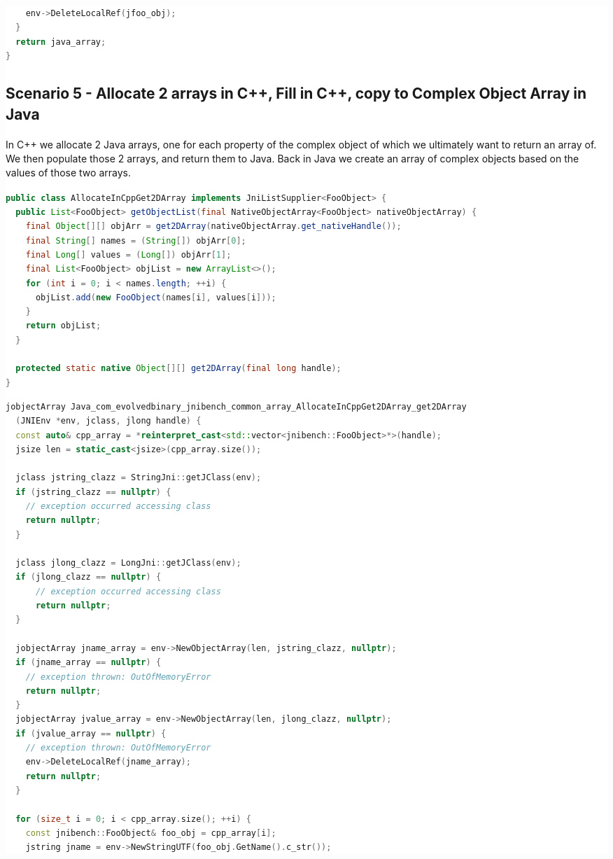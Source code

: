```C++
    env->DeleteLocalRef(jfoo_obj);
  }
  return java_array;
}
```

## Scenario 5 - Allocate 2 arrays in C++, Fill in C++, copy to Complex Object Array in Java

In C++ we allocate 2 Java arrays, one for each property of the complex object of
which we ultimately want to return an array of. We then populate those 2 arrays,
and return them to Java. Back in Java we create an array of complex objects
based on the values of those two arrays.

```java
public class AllocateInCppGet2DArray implements JniListSupplier<FooObject> {
  public List<FooObject> getObjectList(final NativeObjectArray<FooObject> nativeObjectArray) {
    final Object[][] objArr = get2DArray(nativeObjectArray.get_nativeHandle());
    final String[] names = (String[]) objArr[0];
    final Long[] values = (Long[]) objArr[1];
    final List<FooObject> objList = new ArrayList<>();
    for (int i = 0; i < names.length; ++i) {
      objList.add(new FooObject(names[i], values[i]));
    }
    return objList;
  }

  protected static native Object[][] get2DArray(final long handle);
}
```

```C++
jobjectArray Java_com_evolvedbinary_jnibench_common_array_AllocateInCppGet2DArray_get2DArray
  (JNIEnv *env, jclass, jlong handle) {
  const auto& cpp_array = *reinterpret_cast<std::vector<jnibench::FooObject>*>(handle);
  jsize len = static_cast<jsize>(cpp_array.size());

  jclass jstring_clazz = StringJni::getJClass(env);
  if (jstring_clazz == nullptr) {
    // exception occurred accessing class
    return nullptr;
  }

  jclass jlong_clazz = LongJni::getJClass(env);
  if (jlong_clazz == nullptr) {
      // exception occurred accessing class
      return nullptr;
  }

  jobjectArray jname_array = env->NewObjectArray(len, jstring_clazz, nullptr);
  if (jname_array == nullptr) {
    // exception thrown: OutOfMemoryError
    return nullptr;
  }
  jobjectArray jvalue_array = env->NewObjectArray(len, jlong_clazz, nullptr);
  if (jvalue_array == nullptr) {
    // exception thrown: OutOfMemoryError
    env->DeleteLocalRef(jname_array);
    return nullptr;
  }

  for (size_t i = 0; i < cpp_array.size(); ++i) {
    const jnibench::FooObject& foo_obj = cpp_array[i];
    jstring jname = env->NewStringUTF(foo_obj.GetName().c_str());
```
